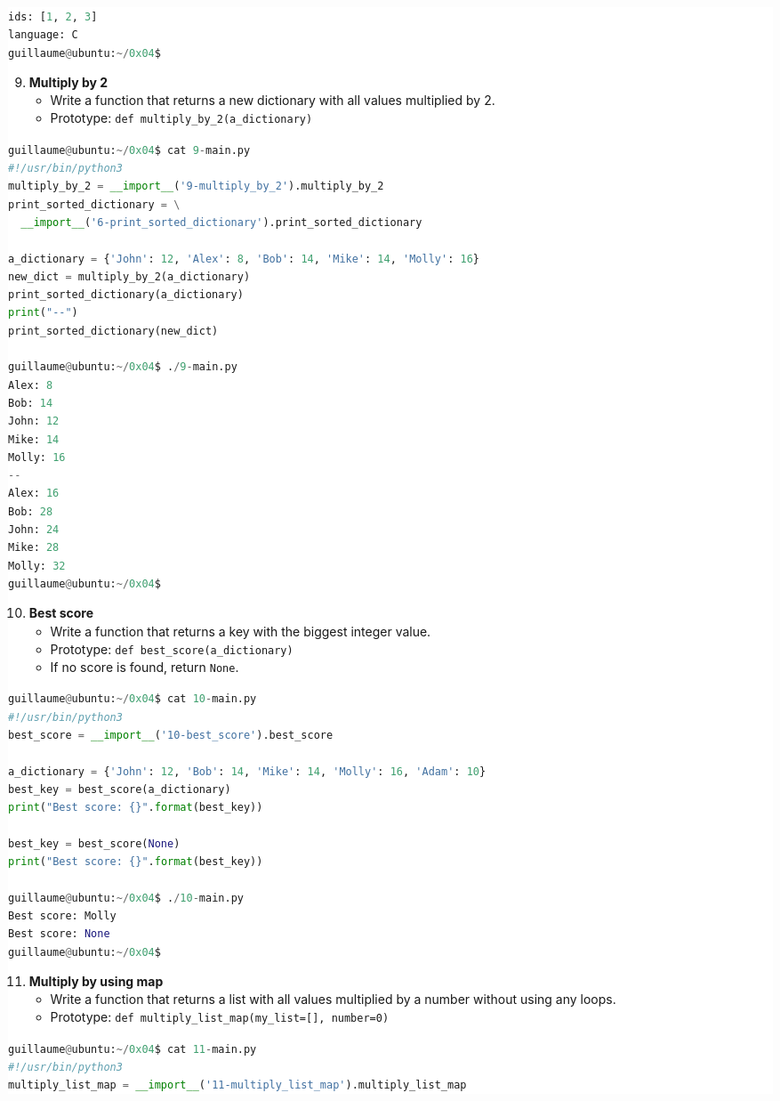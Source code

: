   ```python
ids: [1, 2, 3]
language: C
guillaume@ubuntu:~/0x04$ 
  ```
9. **Multiply by 2**
   - Write a function that returns a new dictionary with all values multiplied by 2.
   - Prototype: `def multiply_by_2(a_dictionary)`
  ```python
guillaume@ubuntu:~/0x04$ cat 9-main.py
#!/usr/bin/python3
multiply_by_2 = __import__('9-multiply_by_2').multiply_by_2
print_sorted_dictionary = \
    __import__('6-print_sorted_dictionary').print_sorted_dictionary

a_dictionary = {'John': 12, 'Alex': 8, 'Bob': 14, 'Mike': 14, 'Molly': 16}
new_dict = multiply_by_2(a_dictionary)
print_sorted_dictionary(a_dictionary)
print("--")
print_sorted_dictionary(new_dict)

guillaume@ubuntu:~/0x04$ ./9-main.py
Alex: 8
Bob: 14
John: 12
Mike: 14
Molly: 16
--
Alex: 16
Bob: 28
John: 24
Mike: 28
Molly: 32
guillaume@ubuntu:~/0x04$ 
  ```
10. **Best score**
    - Write a function that returns a key with the biggest integer value.
    - Prototype: `def best_score(a_dictionary)`
    - If no score is found, return `None`.
  ```python
guillaume@ubuntu:~/0x04$ cat 10-main.py
#!/usr/bin/python3
best_score = __import__('10-best_score').best_score

a_dictionary = {'John': 12, 'Bob': 14, 'Mike': 14, 'Molly': 16, 'Adam': 10}
best_key = best_score(a_dictionary)
print("Best score: {}".format(best_key))

best_key = best_score(None)
print("Best score: {}".format(best_key))

guillaume@ubuntu:~/0x04$ ./10-main.py
Best score: Molly
Best score: None
guillaume@ubuntu:~/0x04$ 
  ```
11. **Multiply by using map**
    - Write a function that returns a list with all values multiplied by a number without using any loops.
    - Prototype: `def multiply_list_map(my_list=[], number=0)`
  ```python
guillaume@ubuntu:~/0x04$ cat 11-main.py
#!/usr/bin/python3
multiply_list_map = __import__('11-multiply_list_map').multiply_list_map

  ```